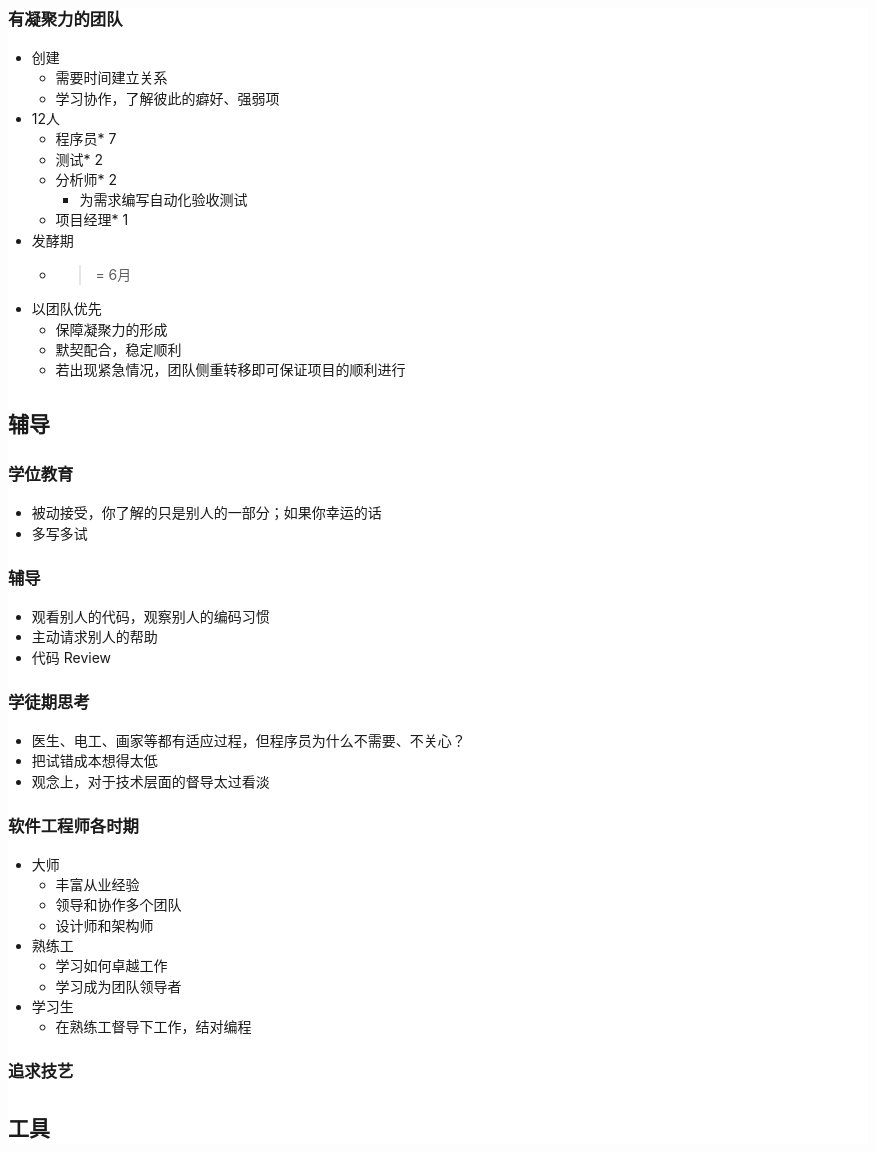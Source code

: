### 有凝聚力的团队
- 创建
    - 需要时间建立关系
    - 学习协作，了解彼此的癖好、强弱项
- 12人
    - 程序员* 7
    - 测试* 2
    - 分析师* 2
        - 为需求编写自动化验收测试
    - 项目经理* 1
- 发酵期
    - >= 6月
- 以团队优先
    - 保障凝聚力的形成
    - 默契配合，稳定顺利
    - 若出现紧急情况，团队侧重转移即可保证项目的顺利进行


## 辅导
### 学位教育
- 被动接受，你了解的只是别人的一部分；如果你幸运的话
- 多写多试

### 辅导
- 观看别人的代码，观察别人的编码习惯
- 主动请求别人的帮助
- 代码 Review

### 学徒期思考
- 医生、电工、画家等都有适应过程，但程序员为什么不需要、不关心？
- 把试错成本想得太低
- 观念上，对于技术层面的督导太过看淡

### 软件工程师各时期
- 大师
    - 丰富从业经验
    - 领导和协作多个团队
    - 设计师和架构师
- 熟练工
    - 学习如何卓越工作
    - 学习成为团队领导者
- 学习生
    - 在熟练工督导下工作，结对编程

### 追求技艺

## 工具
